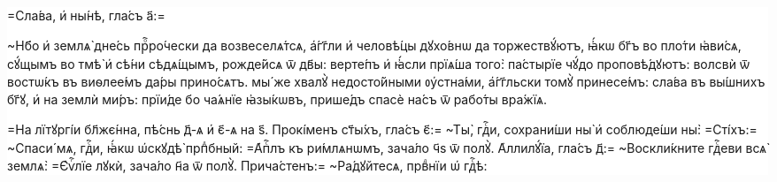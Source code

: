 =Сла́ва, и҆ ны́нѣ, гла́съ а҃:=

~Нб҃о и҆ землѧ̀ дне́сь прⷪ҇ро́чески да возвеселѧ́тсѧ, а҆́гг҃ли и҆ человѣ́цы
дꙋхо́внѡ да торжествꙋ́ютъ, ꙗ҆́кѡ бг҃ъ во пло́ти ꙗ҆ви́сѧ, сꙋ́щымъ во тмѣ̀ и҆
сѣ́ни сѣдѧ́щымъ, рожде́йсѧ ѿ дв҃ы: верте́пъ и҆ ꙗ҆́сли прїѧ́ша того̀: па́стырїе
чꙋ́до проповѣ́дꙋютъ: волсвѝ ѿ востѡ́къ въ виѳлее́мъ да́ры прино́сѧтъ. мы́ же
хвалꙋ̀ недосто́йными ᲂу҆стна́ми, а҆́гг҃льски томꙋ̀ принесе́мъ: сла́ва въ
вы́шнихъ бг҃ꙋ, и҆ на землѝ ми́ръ: прїи́де бо ча́ѧнїе ꙗ҆зы́кѡвъ, прише́дъ спасѐ
на́съ ѿ рабо́ты вра́жїѧ.

=На лїтꙋргі́и бл҃жє́нна, пѣ́снь д҃-ѧ и҆ є҃-ѧ на ѕ҃. Прокі́менъ ст҃ы́хъ, гла́съ
є҃:= ~Ты̀, гдⷭ҇и, сохрани́ши ны̀ и҆ соблюде́ши ны̀: =Сті́хъ:= ~Спаси́ мѧ, гдⷭ҇и,
ꙗ҆́кѡ ѡ҆скꙋдѣ̀ прпⷣбный: =А҆пⷭ҇лъ къ ри́млѧнѡмъ, зача́ло ч҃ѕ ѿ полꙋ̀.
А҆ллилꙋ́їа, гла́съ д҃:= ~Воскли́кните гдⷭ҇еви всѧ̀ землѧ̀: =Є҆ѵⷢ҇лїе лꙋкѝ,
зача́ло н҃а ѿ полꙋ̀. Прича́стенъ:= ~Ра́дꙋйтесѧ, првⷣнїи ѡ҆ гдⷭ҇ѣ:

